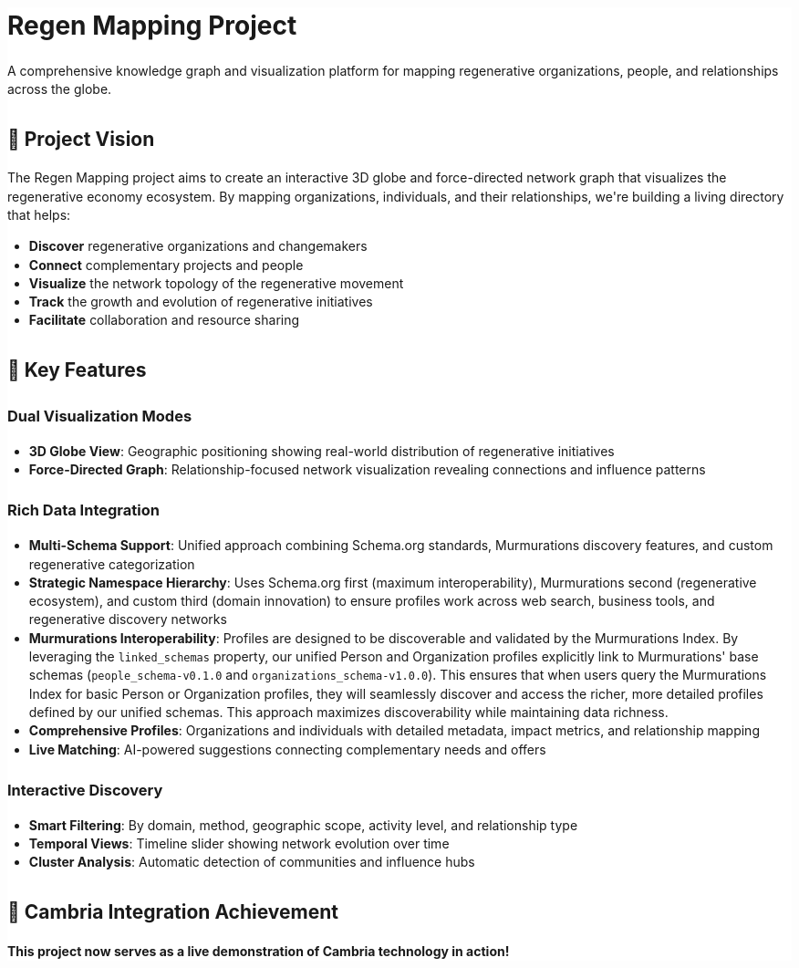 # Regen Mapping Project

A comprehensive knowledge graph and visualization platform for mapping regenerative organizations, people, and relationships across the globe.

## 🌱 Project Vision

The Regen Mapping project aims to create an interactive 3D globe and force-directed network graph that visualizes the regenerative economy ecosystem. By mapping organizations, individuals, and their relationships, we're building a living directory that helps:

- **Discover** regenerative organizations and changemakers
- **Connect** complementary projects and people
- **Visualize** the network topology of the regenerative movement
- **Track** the growth and evolution of regenerative initiatives
- **Facilitate** collaboration and resource sharing

## 🎯 Key Features

### Dual Visualization Modes
- **3D Globe View**: Geographic positioning showing real-world distribution of regenerative initiatives
- **Force-Directed Graph**: Relationship-focused network visualization revealing connections and influence patterns

### Rich Data Integration
- **Multi-Schema Support**: Unified approach combining Schema.org standards, Murmurations discovery features, and custom regenerative categorization
- **Strategic Namespace Hierarchy**: Uses Schema.org first (maximum interoperability), Murmurations second (regenerative ecosystem), and custom third (domain innovation) to ensure profiles work across web search, business tools, and regenerative discovery networks
- **Murmurations Interoperability**: Profiles are designed to be discoverable and validated by the Murmurations Index. By leveraging the `linked_schemas` property, our unified Person and Organization profiles explicitly link to Murmurations' base schemas (`people_schema-v0.1.0` and `organizations_schema-v1.0.0`). This ensures that when users query the Murmurations Index for basic Person or Organization profiles, they will seamlessly discover and access the richer, more detailed profiles defined by our unified schemas. This approach maximizes discoverability while maintaining data richness.
- **Comprehensive Profiles**: Organizations and individuals with detailed metadata, impact metrics, and relationship mapping
- **Live Matching**: AI-powered suggestions connecting complementary needs and offers

### Interactive Discovery
- **Smart Filtering**: By domain, method, geographic scope, activity level, and relationship type
- **Temporal Views**: Timeline slider showing network evolution over time
- **Cluster Analysis**: Automatic detection of communities and influence hubs

## 🔄 Cambria Integration Achievement

**This project now serves as a live demonstration of Cambria technology in action!**
